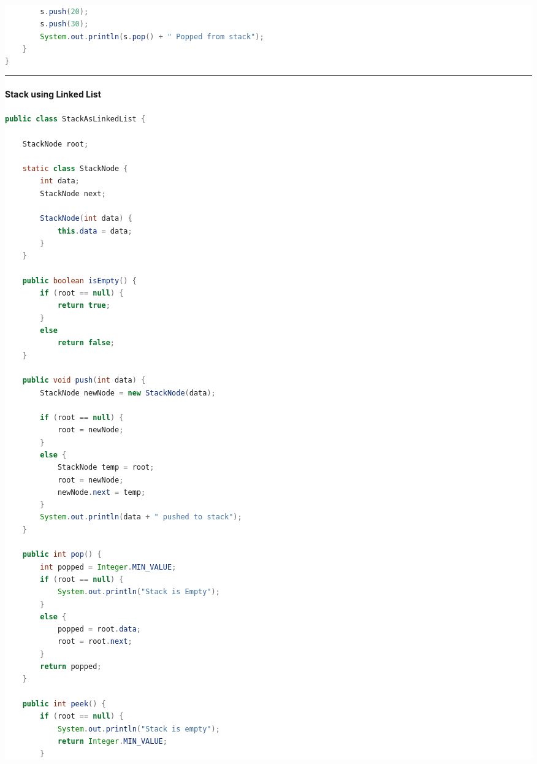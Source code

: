 ```java
		s.push(20);
		s.push(30);
		System.out.println(s.pop() + " Popped from stack");
	}
}
```

---

#### Stack using Linked List

```java
public class StackAsLinkedList {

	StackNode root;

	static class StackNode {
		int data;
		StackNode next;

		StackNode(int data) {
			this.data = data;
		}
	}

	public boolean isEmpty() {
		if (root == null) {
			return true;
		}
		else
			return false;
	}

	public void push(int data) {
		StackNode newNode = new StackNode(data);

		if (root == null) {
			root = newNode;
		}
		else {
			StackNode temp = root;
			root = newNode;
			newNode.next = temp;
		}
		System.out.println(data + " pushed to stack");
	}

	public int pop() {
		int popped = Integer.MIN_VALUE;
		if (root == null) {
			System.out.println("Stack is Empty");
		}
		else {
			popped = root.data;
			root = root.next;
		}
		return popped;
	}

	public int peek() {
		if (root == null) {
			System.out.println("Stack is empty");
			return Integer.MIN_VALUE;
		}
```